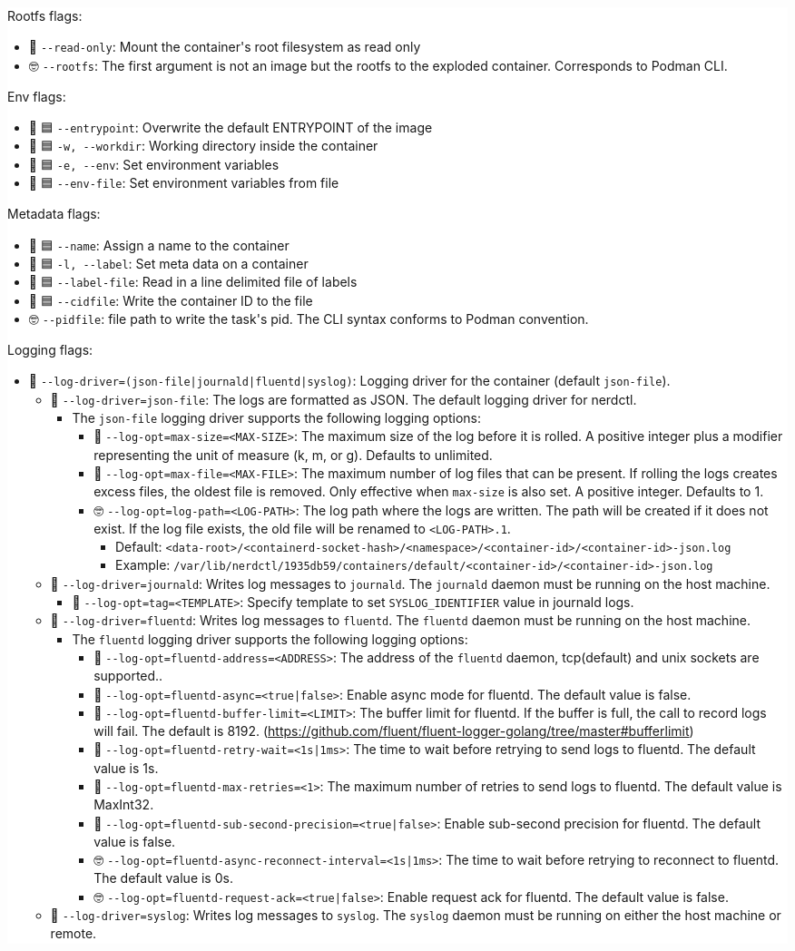 Rootfs flags:

- :whale: `--read-only`: Mount the container's root filesystem as read only
- :nerd_face: `--rootfs`: The first argument is not an image but the rootfs to the exploded container.
  Corresponds to Podman CLI.

Env flags:

- :whale: :blue_square: `--entrypoint`: Overwrite the default ENTRYPOINT of the image
- :whale: :blue_square: `-w, --workdir`: Working directory inside the container
- :whale: :blue_square: `-e, --env`: Set environment variables
- :whale: :blue_square: `--env-file`: Set environment variables from file

Metadata flags:

- :whale: :blue_square: `--name`: Assign a name to the container
- :whale: :blue_square: `-l, --label`: Set meta data on a container
- :whale: :blue_square: `--label-file`: Read in a line delimited file of labels
- :whale: :blue_square: `--cidfile`: Write the container ID to the file
- :nerd_face: `--pidfile`: file path to write the task's pid. The CLI syntax conforms to Podman convention.

Logging flags:

- :whale: `--log-driver=(json-file|journald|fluentd|syslog)`: Logging driver for the container (default `json-file`).
  - :whale: `--log-driver=json-file`: The logs are formatted as JSON. The default logging driver for nerdctl.
    - The `json-file` logging driver supports the following logging options:
      - :whale: `--log-opt=max-size=<MAX-SIZE>`: The maximum size of the log before it is rolled. A positive integer plus a modifier representing the unit of measure (k, m, or g). Defaults to unlimited.
      - :whale: `--log-opt=max-file=<MAX-FILE>`: The maximum number of log files that can be present. If rolling the logs creates excess files, the oldest file is removed. Only effective when `max-size` is also set. A positive integer. Defaults to 1.
      - :nerd_face: `--log-opt=log-path=<LOG-PATH>`: The log path where the logs are written. The path will be created if it does not exist. If the log file exists, the old file will be renamed to `<LOG-PATH>.1`.
        - Default: `<data-root>/<containerd-socket-hash>/<namespace>/<container-id>/<container-id>-json.log`
        - Example: `/var/lib/nerdctl/1935db59/containers/default/<container-id>/<container-id>-json.log`
  - :whale: `--log-driver=journald`: Writes log messages to `journald`. The `journald` daemon must be running on the host machine.
    - :whale: `--log-opt=tag=<TEMPLATE>`: Specify template to set `SYSLOG_IDENTIFIER` value in journald logs.
  - :whale: `--log-driver=fluentd`: Writes log messages to `fluentd`. The `fluentd` daemon must be running on the host machine.
    - The `fluentd` logging driver supports the following logging options:
      - :whale: `--log-opt=fluentd-address=<ADDRESS>`: The address of the `fluentd` daemon, tcp(default) and unix sockets are supported..
      - :whale: `--log-opt=fluentd-async=<true|false>`: Enable async mode for fluentd. The default value is false.
      - :whale: `--log-opt=fluentd-buffer-limit=<LIMIT>`: The buffer limit for fluentd. If the buffer is full, the call to record logs will fail. The default is 8192. (<https://github.com/fluent/fluent-logger-golang/tree/master#bufferlimit>)
      - :whale: `--log-opt=fluentd-retry-wait=<1s|1ms>`: The time to wait before retrying to send logs to fluentd. The default value is 1s.
      - :whale: `--log-opt=fluentd-max-retries=<1>`: The maximum number of retries to send logs to fluentd. The default value is MaxInt32.
      - :whale: `--log-opt=fluentd-sub-second-precision=<true|false>`: Enable sub-second precision for fluentd. The default value is false.
      - :nerd_face: `--log-opt=fluentd-async-reconnect-interval=<1s|1ms>`: The time to wait before retrying to reconnect to fluentd. The default value is 0s.
      - :nerd_face: `--log-opt=fluentd-request-ack=<true|false>`: Enable request ack for fluentd. The default value is false.
  - :whale: `--log-driver=syslog`: Writes log messages to `syslog`. The
      `syslog` daemon must be running on either the host machine or remote.